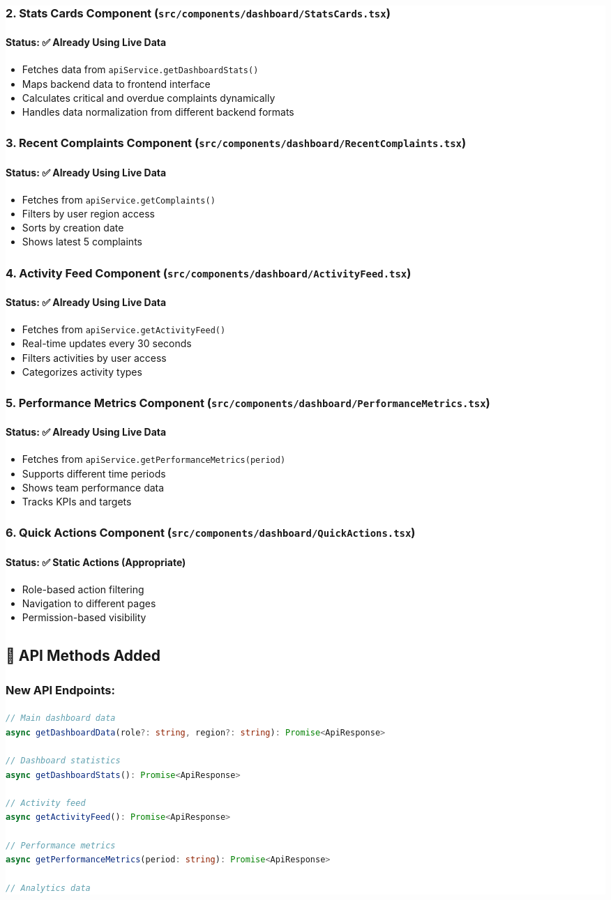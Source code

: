 ### **2. Stats Cards Component (`src/components/dashboard/StatsCards.tsx`)**

#### **Status:** ✅ **Already Using Live Data**
- Fetches data from `apiService.getDashboardStats()`
- Maps backend data to frontend interface
- Calculates critical and overdue complaints dynamically
- Handles data normalization from different backend formats

### **3. Recent Complaints Component (`src/components/dashboard/RecentComplaints.tsx`)**

#### **Status:** ✅ **Already Using Live Data**
- Fetches from `apiService.getComplaints()`
- Filters by user region access
- Sorts by creation date
- Shows latest 5 complaints

### **4. Activity Feed Component (`src/components/dashboard/ActivityFeed.tsx`)**

#### **Status:** ✅ **Already Using Live Data**
- Fetches from `apiService.getActivityFeed()`
- Real-time updates every 30 seconds
- Filters activities by user access
- Categorizes activity types

### **5. Performance Metrics Component (`src/components/dashboard/PerformanceMetrics.tsx`)**

#### **Status:** ✅ **Already Using Live Data**
- Fetches from `apiService.getPerformanceMetrics(period)`
- Supports different time periods
- Shows team performance data
- Tracks KPIs and targets

### **6. Quick Actions Component (`src/components/dashboard/QuickActions.tsx`)**

#### **Status:** ✅ **Static Actions (Appropriate)**
- Role-based action filtering
- Navigation to different pages
- Permission-based visibility

## 🔧 **API Methods Added**

### **New API Endpoints:**
```typescript
// Main dashboard data
async getDashboardData(role?: string, region?: string): Promise<ApiResponse>

// Dashboard statistics
async getDashboardStats(): Promise<ApiResponse>

// Activity feed
async getActivityFeed(): Promise<ApiResponse>

// Performance metrics
async getPerformanceMetrics(period: string): Promise<ApiResponse>

// Analytics data
```